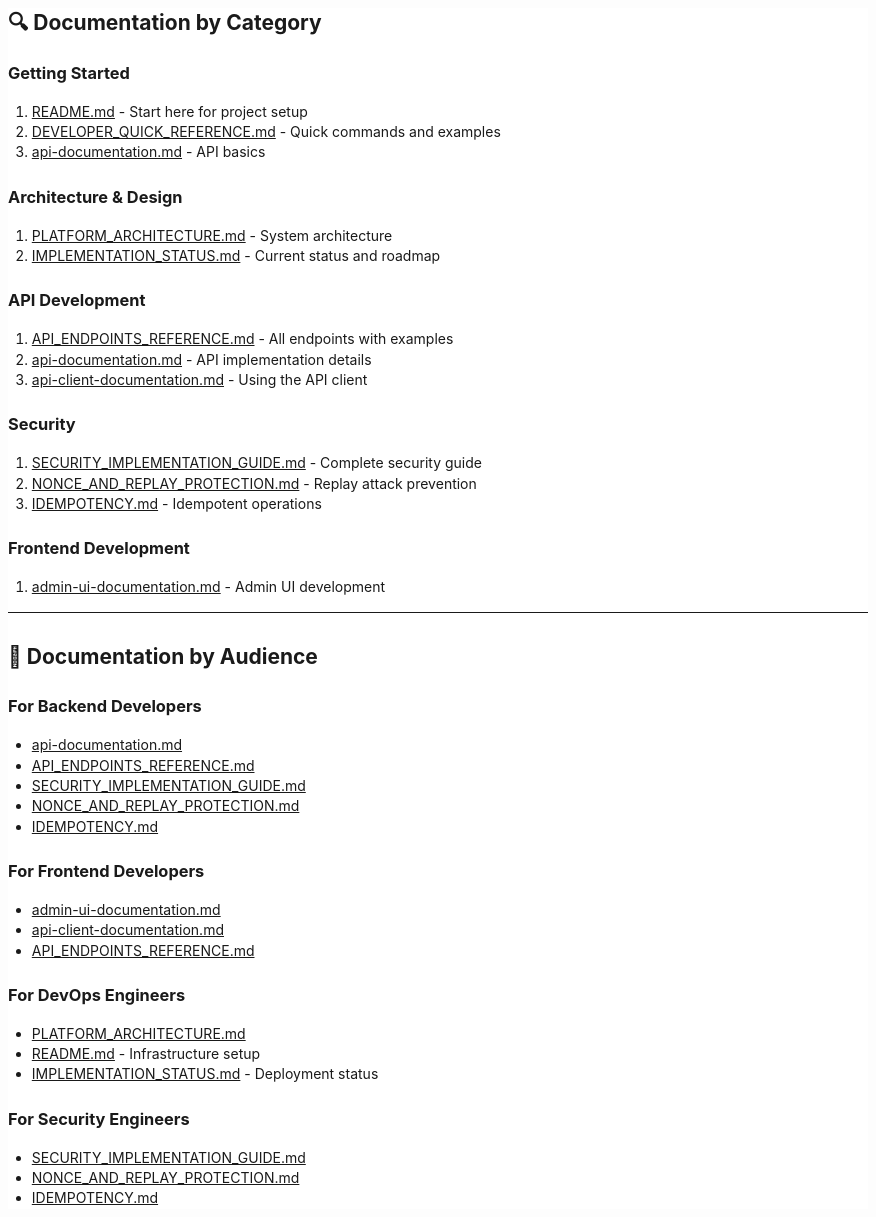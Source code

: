 
## 🔍 Documentation by Category

### Getting Started
1. [README.md](README.md) - Start here for project setup
2. [DEVELOPER_QUICK_REFERENCE.md](DEVELOPER_QUICK_REFERENCE.md) - Quick commands and examples
3. [api-documentation.md](api-documentation.md) - API basics

### Architecture & Design
1. [PLATFORM_ARCHITECTURE.md](PLATFORM_ARCHITECTURE.md) - System architecture
2. [IMPLEMENTATION_STATUS.md](IMPLEMENTATION_STATUS.md) - Current status and roadmap

### API Development
1. [API_ENDPOINTS_REFERENCE.md](API_ENDPOINTS_REFERENCE.md) - All endpoints with examples
2. [api-documentation.md](api-documentation.md) - API implementation details
3. [api-client-documentation.md](api-client-documentation.md) - Using the API client

### Security
1. [SECURITY_IMPLEMENTATION_GUIDE.md](SECURITY_IMPLEMENTATION_GUIDE.md) - Complete security guide
2. [NONCE_AND_REPLAY_PROTECTION.md](NONCE_AND_REPLAY_PROTECTION.md) - Replay attack prevention
3. [IDEMPOTENCY.md](IDEMPOTENCY.md) - Idempotent operations

### Frontend Development
1. [admin-ui-documentation.md](admin-ui-documentation.md) - Admin UI development

---

## 📖 Documentation by Audience

### For Backend Developers
- [api-documentation.md](api-documentation.md)
- [API_ENDPOINTS_REFERENCE.md](API_ENDPOINTS_REFERENCE.md)
- [SECURITY_IMPLEMENTATION_GUIDE.md](SECURITY_IMPLEMENTATION_GUIDE.md)
- [NONCE_AND_REPLAY_PROTECTION.md](NONCE_AND_REPLAY_PROTECTION.md)
- [IDEMPOTENCY.md](IDEMPOTENCY.md)

### For Frontend Developers
- [admin-ui-documentation.md](admin-ui-documentation.md)
- [api-client-documentation.md](api-client-documentation.md)
- [API_ENDPOINTS_REFERENCE.md](API_ENDPOINTS_REFERENCE.md)

### For DevOps Engineers
- [PLATFORM_ARCHITECTURE.md](PLATFORM_ARCHITECTURE.md)
- [README.md](README.md) - Infrastructure setup
- [IMPLEMENTATION_STATUS.md](IMPLEMENTATION_STATUS.md) - Deployment status

### For Security Engineers
- [SECURITY_IMPLEMENTATION_GUIDE.md](SECURITY_IMPLEMENTATION_GUIDE.md)
- [NONCE_AND_REPLAY_PROTECTION.md](NONCE_AND_REPLAY_PROTECTION.md)
- [IDEMPOTENCY.md](IDEMPOTENCY.md)
